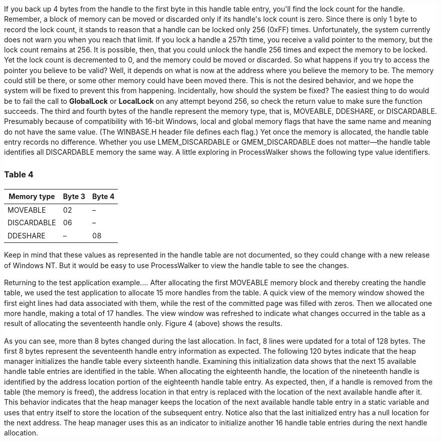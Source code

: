 If you back up 4 bytes from the handle to the first byte in this handle table entry, you'll find the lock count for the handle. Remember, a block of memory can be moved or discarded only if its handle's lock count is zero. Since there is only 1 byte to record the lock count, it stands to reason that a handle can be locked only 256 (0xFF) times. Unfortunately, the system currently does not warn you when you reach that limit. If you lock a handle a 257th time, you receive a valid pointer to the memory, but the lock count remains at 256. It is possible, then, that you could unlock the handle 256 times and expect the memory to be locked. Yet the lock count is decremented to 0, and the memory could be moved or discarded. So what happens if you try to access the pointer you believe to be valid? Well, it depends on what is now at the address where you believe the memory to be. The memory could still be there, or some other memory could have been moved there. This is not the desired behavior, and we hope the system will be fixed to prevent this from happening. Incidentally, how should the system be fixed? The easiest thing to do would be to fail the call to **GlobalLock**  or **LocalLock**  on any attempt beyond 256, so check the return value to make sure the function succeeds.
The third and fourth bytes of the handle represent the memory type, that is, MOVEABLE, DDESHARE, or DISCARDABLE. Presumably because of compatibility with 16-bit Windows, local and global memory flags that have the same name and meaning do not have the same value. (The WINBASE.H header file defines each flag.) Yet once the memory is allocated, the handle table entry records no difference. Whether you use LMEM_DISCARDABLE or GMEM_DISCARDABLE does not matter—the handle table identifies all DISCARDABLE memory the same way. A little exploring in ProcessWalker shows the following type value identifiers.

### Table 4 
| Memory type | Byte 3 | Byte 4 | 
| --- | --- | --- | 
| MOVEABLE | 02 | – | 
| DISCARDABLE | 06 | – | 
| DDESHARE | – | 08 | 

Keep in mind that these values as represented in the handle table are not documented, so they could change with a new release of Windows NT. But it would be easy to use ProcessWalker to view the handle table to see the changes.

Returning to the test application example.... After allocating the first MOVEABLE memory block and thereby creating the handle table, we used the test application to allocate 15 more handles from the table. A quick view of the memory window showed the first eight lines had data associated with them, while the rest of the committed page was filled with zeros. Then we allocated one more handle, making a total of 17 handles. The view window was refreshed to indicate what changes occurred in the table as a result of allocating the seventeenth handle only. Figure 4 (above) shows the results.

As you can see, more than 8 bytes changed during the last allocation. In fact, 8 lines were updated for a total of 128 bytes. The first 8 bytes represent the seventeenth handle entry information as expected. The following 120 bytes indicate that the heap manager initializes the handle table every sixteenth handle. Examining this initialization data shows that the next 15 available handle table entries are identified in the table. When allocating the eighteenth handle, the location of the nineteenth handle is identified by the address location portion of the eighteenth handle table entry. As expected, then, if a handle is removed from the table (the memory is freed), the address location in that entry is replaced with the location of the next available handle after it. This behavior indicates that the heap manager keeps the location of the next available handle table entry in a static variable and uses that entry itself to store the location of the subsequent entry. Notice also that the last initialized entry has a null location for the next address. The heap manager uses this as an indicator to initialize another 16 handle table entries during the next handle allocation.
